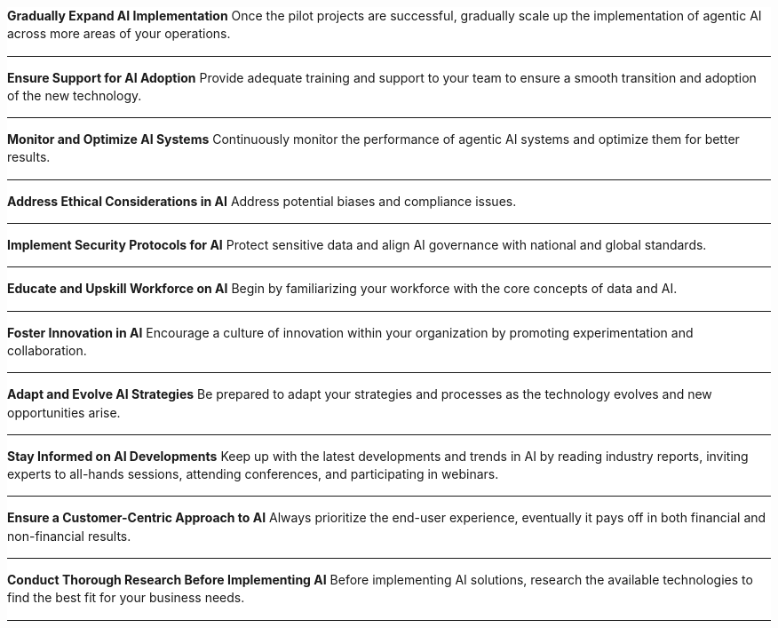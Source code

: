 **Gradually Expand AI Implementation**
Once the pilot projects are successful, gradually scale up the implementation of agentic AI across more areas of your operations.

---

**Ensure Support for AI Adoption**
Provide adequate training and support to your team to ensure a smooth transition and adoption of the new technology.

---

**Monitor and Optimize AI Systems**
Continuously monitor the performance of agentic AI systems and optimize them for better results.

---

**Address Ethical Considerations in AI**
Address potential biases and compliance issues.

---

**Implement Security Protocols for AI**
Protect sensitive data and align AI governance with national and global standards.

---

**Educate and Upskill Workforce on AI**
Begin by familiarizing your workforce with the core concepts of data and AI.

---

**Foster Innovation in AI**
Encourage a culture of innovation within your organization by promoting experimentation and collaboration.

---

**Adapt and Evolve AI Strategies**
Be prepared to adapt your strategies and processes as the technology evolves and new opportunities arise.

---

**Stay Informed on AI Developments**
Keep up with the latest developments and trends in AI by reading industry reports, inviting experts to all-hands sessions, attending conferences, and participating in webinars.

---

**Ensure a Customer-Centric Approach to AI**
Always prioritize the end-user experience, eventually it pays off in both financial and non-financial results.

---

**Conduct Thorough Research Before Implementing AI**
Before implementing AI solutions, research the available technologies to find the best fit for your business needs.

---